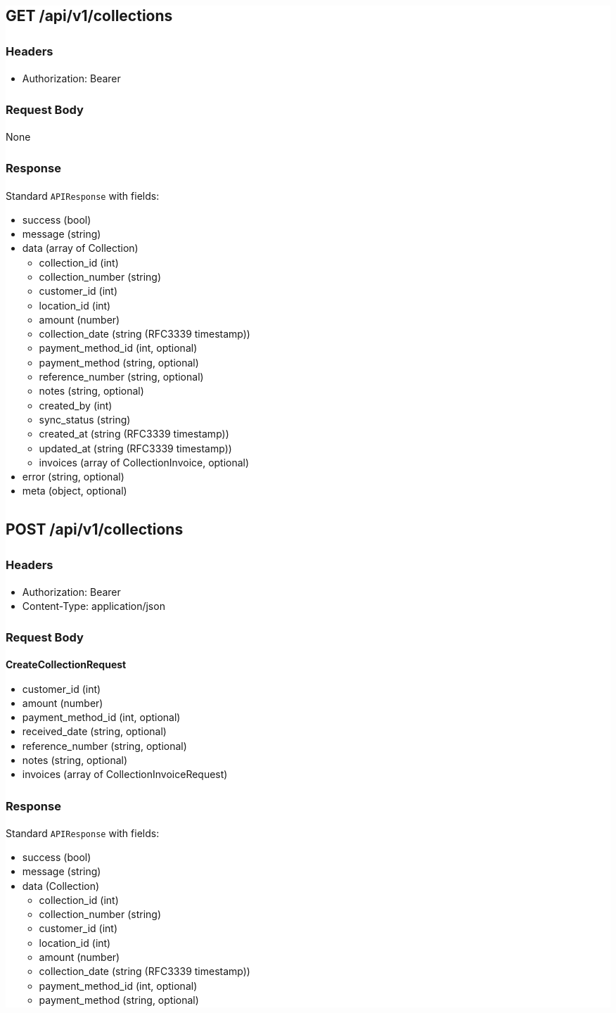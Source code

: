 ## GET /api/v1/collections

### Headers
- Authorization: Bearer <token>

### Request Body
None

### Response
Standard `APIResponse` with fields:
  - success (bool)
  - message (string)
 - data (array of Collection)
    - collection_id (int)
    - collection_number (string)
    - customer_id (int)
    - location_id (int)
    - amount (number)
    - collection_date (string (RFC3339 timestamp))
    - payment_method_id (int, optional)
    - payment_method (string, optional)
    - reference_number (string, optional)
    - notes (string, optional)
    - created_by (int)
    - sync_status (string)
    - created_at (string (RFC3339 timestamp))
    - updated_at (string (RFC3339 timestamp))
    - invoices (array of CollectionInvoice, optional)
  - error (string, optional)
  - meta (object, optional)

## POST /api/v1/collections

### Headers
- Authorization: Bearer <token>
- Content-Type: application/json

### Request Body
**CreateCollectionRequest**
  - customer_id (int)
  - amount (number)
  - payment_method_id (int, optional)
  - received_date (string, optional)
  - reference_number (string, optional)
  - notes (string, optional)
  - invoices (array of CollectionInvoiceRequest)

### Response
Standard `APIResponse` with fields:
  - success (bool)
  - message (string)
- data (Collection)
    - collection_id (int)
    - collection_number (string)
    - customer_id (int)
    - location_id (int)
    - amount (number)
    - collection_date (string (RFC3339 timestamp))
    - payment_method_id (int, optional)
    - payment_method (string, optional)